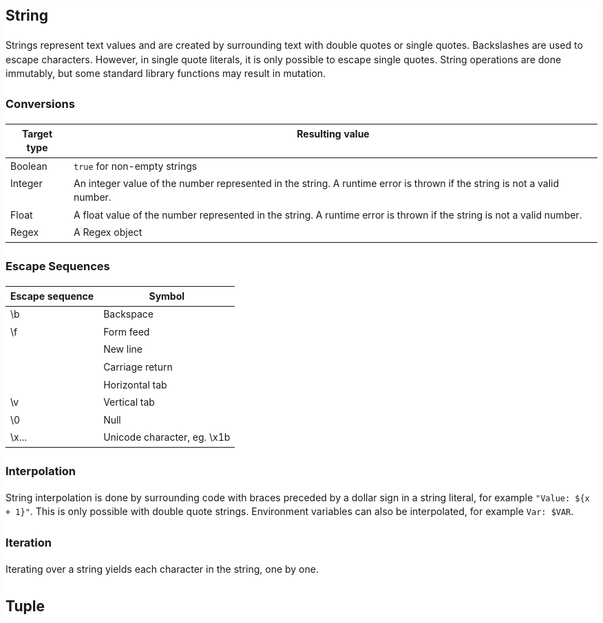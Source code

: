## String

Strings represent text values and are created by surrounding text with double 
quotes or single quotes. Backslashes are used to escape characters. However, in 
single quote literals, it is only possible to escape single quotes. String 
operations are done immutably, but some standard library functions may result 
in mutation.

### Conversions

| Target type | Resulting value                                                                                                          |
|-------------|--------------------------------------------------------------------------------------------------------------------------|
| Boolean     | `true` for non-empty strings                                                                                             |
| Integer     | An integer value of the number represented in the string. A runtime error is thrown if the string is not a valid number. |
| Float       | A float value of the number represented in the string. A runtime error is thrown if the string is not a valid number.    |
| Regex       | A Regex object |                                                                                                          |

### Escape Sequences

| Escape sequence | Symbol                      |
| --------------- | --------------------------- |
| \b              | Backspace                   |
| \f              | Form feed                   |
|                 | New line                    |
|                 | Carriage return             |
|                 | Horizontal tab              |
| \v              | Vertical tab                |
| \0              | Null                        |
| \x...           | Unicode character, eg. \x1b |

### Interpolation

String interpolation is done by surrounding code with braces preceded by a
dollar sign in a string literal, for example `"Value: ${x + 1}"`. This is only
possible with double quote strings. Environment variables can also be interpolated,
for example `Var: $VAR`.

### Iteration

Iterating over a string yields each character in the string, one by one.

## Tuple
